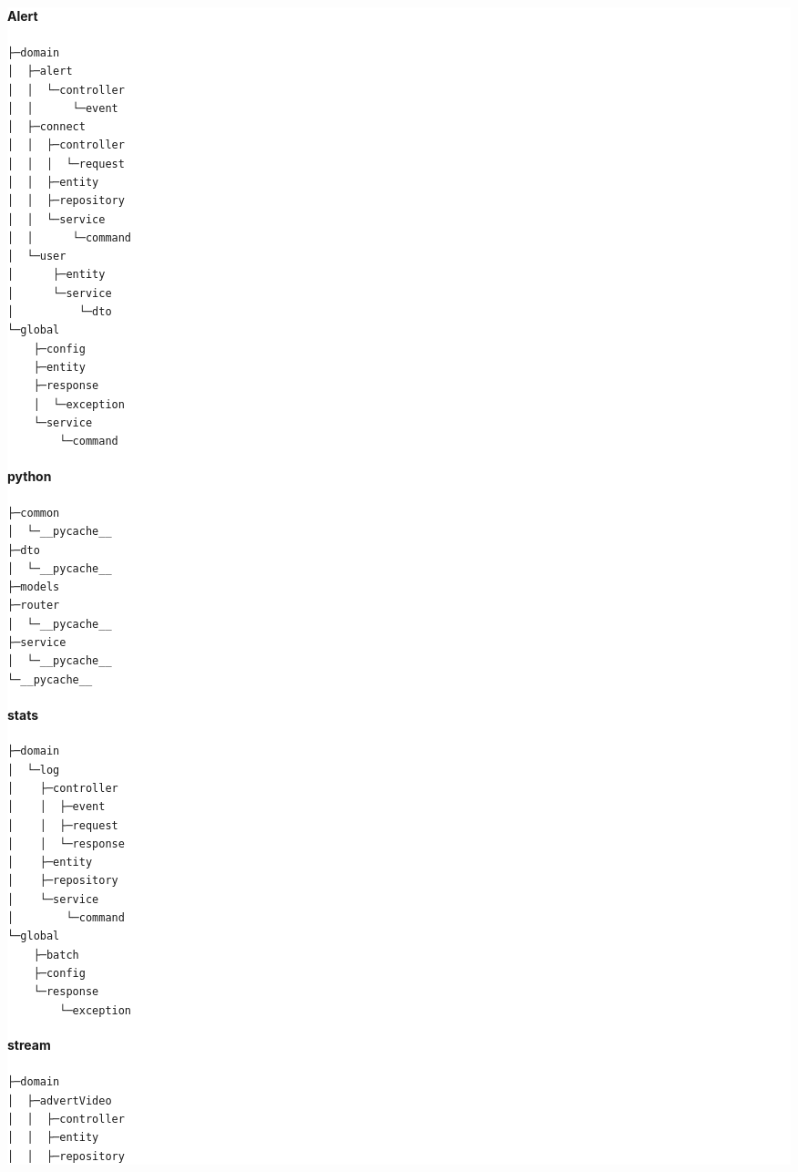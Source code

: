 #### Alert
```sh
├─domain
│  ├─alert
│  │  └─controller
│  │      └─event
│  ├─connect
│  │  ├─controller
│  │  │  └─request
│  │  ├─entity
│  │  ├─repository
│  │  └─service
│  │      └─command
│  └─user
│      ├─entity
│      └─service
│          └─dto
└─global
    ├─config
    ├─entity
    ├─response
    │  └─exception
    └─service
        └─command
```

#### python
```shell
├─common
│  └─__pycache__
├─dto
│  └─__pycache__
├─models
├─router
│  └─__pycache__
├─service
│  └─__pycache__
└─__pycache__
```
#### stats
```shell
├─domain
│  └─log
│    ├─controller
│    │  ├─event
│    │  ├─request
│    │  └─response
│    ├─entity
│    ├─repository
│    └─service
│        └─command
└─global
    ├─batch
    ├─config
    └─response
        └─exception
```
#### stream
```shell
├─domain
│  ├─advertVideo
│  │  ├─controller
│  │  ├─entity
│  │  ├─repository
```